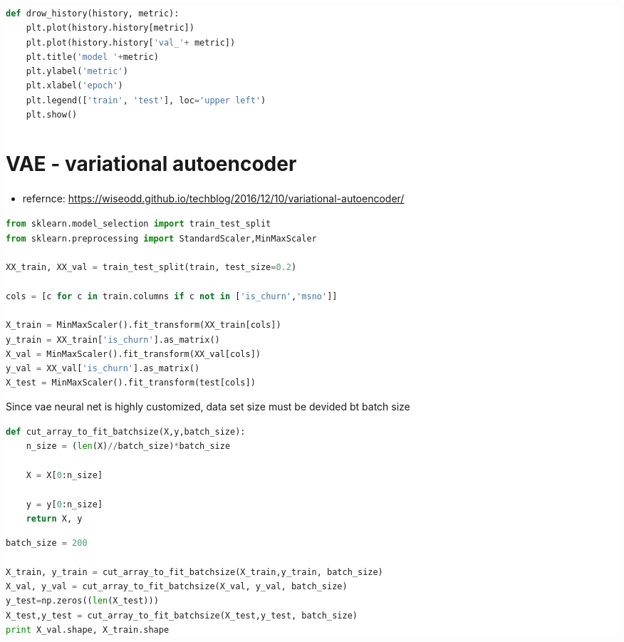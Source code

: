 
```python
def drow_history(history, metric):
    plt.plot(history.history[metric])
    plt.plot(history.history['val_'+ metric])
    plt.title('model '+metric)
    plt.ylabel('metric')
    plt.xlabel('epoch')
    plt.legend(['train', 'test'], loc='upper left')
    plt.show()    
```

# VAE - variational autoencoder
* refernce: https://wiseodd.github.io/techblog/2016/12/10/variational-autoencoder/


```python
from sklearn.model_selection import train_test_split
from sklearn.preprocessing import StandardScaler,MinMaxScaler

XX_train, XX_val = train_test_split(train, test_size=0.2)

cols = [c for c in train.columns if c not in ['is_churn','msno']]

X_train = MinMaxScaler().fit_transform(XX_train[cols])
y_train = XX_train['is_churn'].as_matrix()
X_val = MinMaxScaler().fit_transform(XX_val[cols])
y_val = XX_val['is_churn'].as_matrix()
X_test = MinMaxScaler().fit_transform(test[cols])
```

Since vae neural net is highly customized, data set size must be devided bt batch size 


```python
def cut_array_to_fit_batchsize(X,y,batch_size):
    n_size = (len(X)//batch_size)*batch_size
    
    X = X[0:n_size]
    
    y = y[0:n_size]
    return X, y
```


```python
batch_size = 200

X_train, y_train = cut_array_to_fit_batchsize(X_train,y_train, batch_size)
X_val, y_val = cut_array_to_fit_batchsize(X_val, y_val, batch_size)
y_test=np.zeros((len(X_test)))
X_test,y_test = cut_array_to_fit_batchsize(X_test,y_test, batch_size)
print X_val.shape, X_train.shape

```
